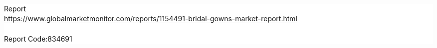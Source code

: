 Report</strong><br /><a href="https://www.globalmarketmonitor.com/reports/1154491-bridal-gowns-market-report.html">https://www.globalmarketmonitor.com/reports/1154491-bridal-gowns-market-report.html</a><br /><br />Report Code:834691</p>
